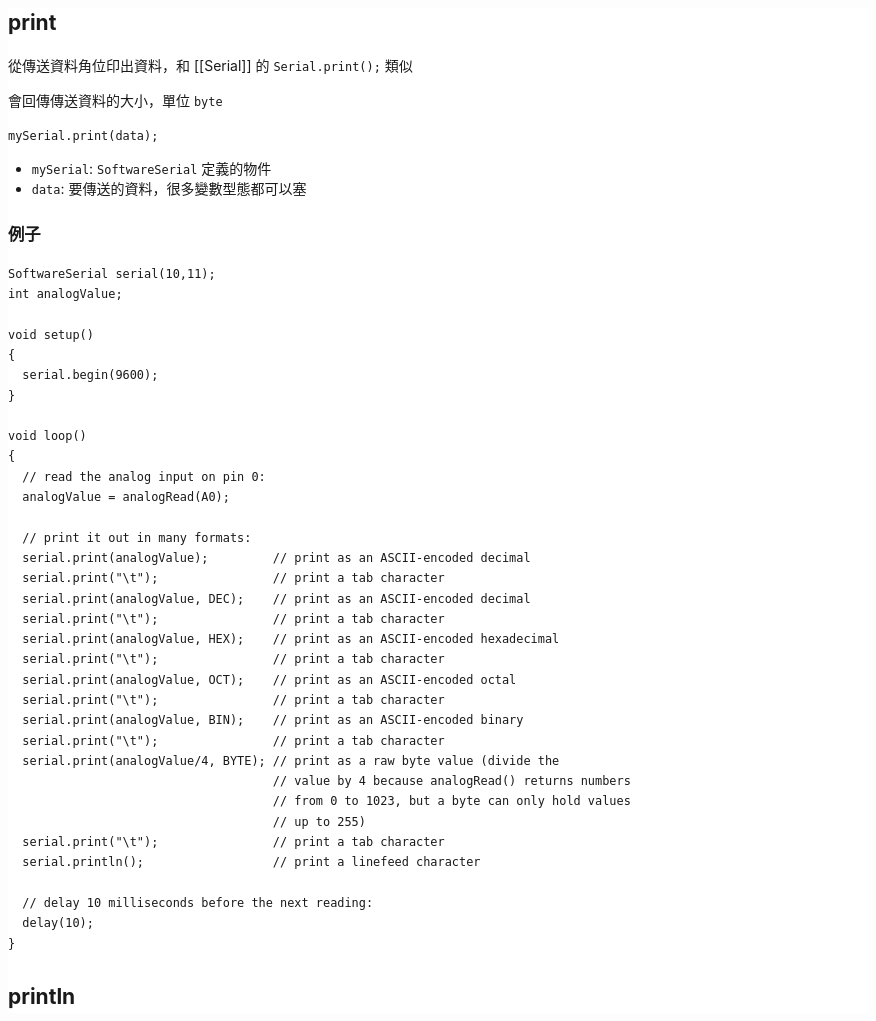 ## print

從傳送資料角位印出資料，和 [[Serial]] 的 `Serial.print();` 類似

會回傳傳送資料的大小，單位 `byte`

```arduino
mySerial.print(data);
```

- `mySerial`: `SoftwareSerial` 定義的物件
- `data`: 要傳送的資料，很多變數型態都可以塞

### 例子

```arduino
SoftwareSerial serial(10,11);  
int analogValue;  
  
void setup()  
{  
  serial.begin(9600);  
}  
  
void loop()  
{  
  // read the analog input on pin 0:  
  analogValue = analogRead(A0);  
  
  // print it out in many formats:  
  serial.print(analogValue);         // print as an ASCII-encoded decimal  
  serial.print("\t");                // print a tab character  
  serial.print(analogValue, DEC);    // print as an ASCII-encoded decimal  
  serial.print("\t");                // print a tab character  
  serial.print(analogValue, HEX);    // print as an ASCII-encoded hexadecimal  
  serial.print("\t");                // print a tab character  
  serial.print(analogValue, OCT);    // print as an ASCII-encoded octal  
  serial.print("\t");                // print a tab character  
  serial.print(analogValue, BIN);    // print as an ASCII-encoded binary  
  serial.print("\t");                // print a tab character  
  serial.print(analogValue/4, BYTE); // print as a raw byte value (divide the  
                                     // value by 4 because analogRead() returns numbers  
                                     // from 0 to 1023, but a byte can only hold values  
                                     // up to 255)  
  serial.print("\t");                // print a tab character   
  serial.println();                  // print a linefeed character  
  
  // delay 10 milliseconds before the next reading:  
  delay(10);  
}
```

## println
